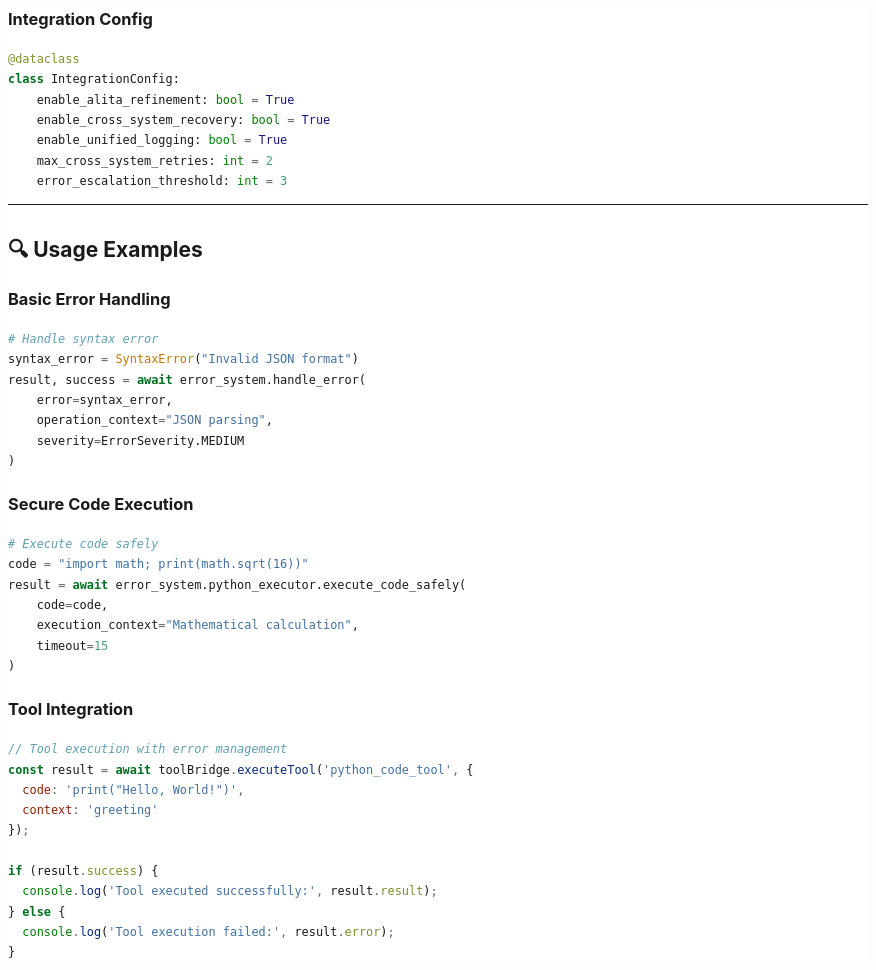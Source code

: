 ### **Integration Config**

```python
@dataclass
class IntegrationConfig:
    enable_alita_refinement: bool = True
    enable_cross_system_recovery: bool = True
    enable_unified_logging: bool = True
    max_cross_system_retries: int = 2
    error_escalation_threshold: int = 3
```

---

## 🔍 **Usage Examples**

### **Basic Error Handling**

```python
# Handle syntax error
syntax_error = SyntaxError("Invalid JSON format")
result, success = await error_system.handle_error(
    error=syntax_error,
    operation_context="JSON parsing",
    severity=ErrorSeverity.MEDIUM
)
```

### **Secure Code Execution**

```python
# Execute code safely
code = "import math; print(math.sqrt(16))"
result = await error_system.python_executor.execute_code_safely(
    code=code,
    execution_context="Mathematical calculation",
    timeout=15
)
```

### **Tool Integration**

```javascript
// Tool execution with error management
const result = await toolBridge.executeTool('python_code_tool', {
  code: 'print("Hello, World!")',
  context: 'greeting'
});

if (result.success) {
  console.log('Tool executed successfully:', result.result);
} else {
  console.log('Tool execution failed:', result.error);
}
```
